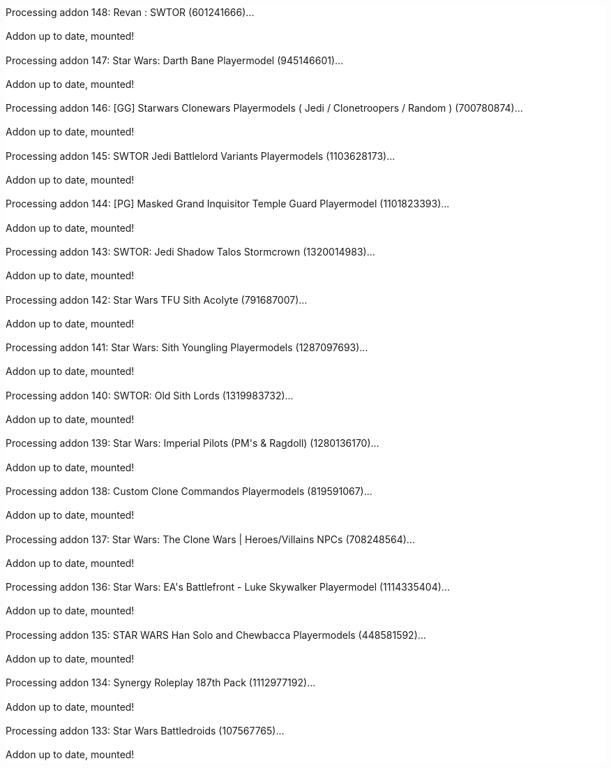 Processing addon 148: Revan : SWTOR (601241666)...

   Addon up to date, mounted!

Processing addon 147: Star Wars: Darth Bane Playermodel (945146601)...

   Addon up to date, mounted!

Processing addon 146: [GG] Starwars Clonewars Playermodels ( Jedi / Clonetroopers / Random ) (700780874)...

   Addon up to date, mounted!

Processing addon 145: SWTOR Jedi Battlelord Variants Playermodels (1103628173)...

   Addon up to date, mounted!

Processing addon 144: [PG] Masked Grand Inquisitor Temple Guard Playermodel (1101823393)...

   Addon up to date, mounted!

Processing addon 143: SWTOR: Jedi Shadow Talos Stormcrown (1320014983)...

   Addon up to date, mounted!

Processing addon 142: Star Wars TFU Sith Acolyte (791687007)...

   Addon up to date, mounted!

Processing addon 141: Star Wars: Sith Youngling Playermodels (1287097693)...

   Addon up to date, mounted!

Processing addon 140: SWTOR: Old Sith Lords (1319983732)...

   Addon up to date, mounted!

Processing addon 139: Star Wars: Imperial Pilots (PM's & Ragdoll) (1280136170)...

   Addon up to date, mounted!

Processing addon 138: Custom Clone Commandos Playermodels (819591067)...

   Addon up to date, mounted!

Processing addon 137: Star Wars: The Clone Wars | Heroes/Villains NPCs (708248564)...

   Addon up to date, mounted!

Processing addon 136: Star Wars: EA's Battlefront - Luke Skywalker Playermodel (1114335404)...

   Addon up to date, mounted!

Processing addon 135: STAR WARS Han Solo and Chewbacca Playermodels (448581592)...

   Addon up to date, mounted!

Processing addon 134: Synergy Roleplay 187th Pack (1112977192)...

   Addon up to date, mounted!

Processing addon 133: Star Wars Battledroids (107567765)...

   Addon up to date, mounted!
